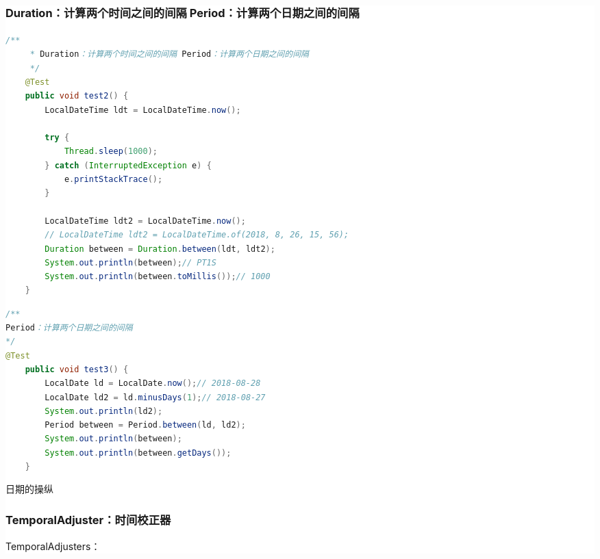 ### Duration：计算两个时间之间的间隔 Period：计算两个日期之间的间隔

```java
/**
	 * Duration：计算两个时间之间的间隔 Period：计算两个日期之间的间隔
	 */
	@Test
	public void test2() {
		LocalDateTime ldt = LocalDateTime.now();

		try {
			Thread.sleep(1000);
		} catch (InterruptedException e) {
			e.printStackTrace();
		}

		LocalDateTime ldt2 = LocalDateTime.now();
		// LocalDateTime ldt2 = LocalDateTime.of(2018, 8, 26, 15, 56);
		Duration between = Duration.between(ldt, ldt2);
		System.out.println(between);// PT1S
		System.out.println(between.toMillis());// 1000
	}
```

```java
/**
Period：计算两个日期之间的间隔
*/
@Test
	public void test3() {
		LocalDate ld = LocalDate.now();// 2018-08-28
		LocalDate ld2 = ld.minusDays(1);// 2018-08-27
		System.out.println(ld2);
		Period between = Period.between(ld, ld2);
		System.out.println(between);
		System.out.println(between.getDays());
	}
```



日期的操纵

### TemporalAdjuster：时间校正器

TemporalAdjusters：
